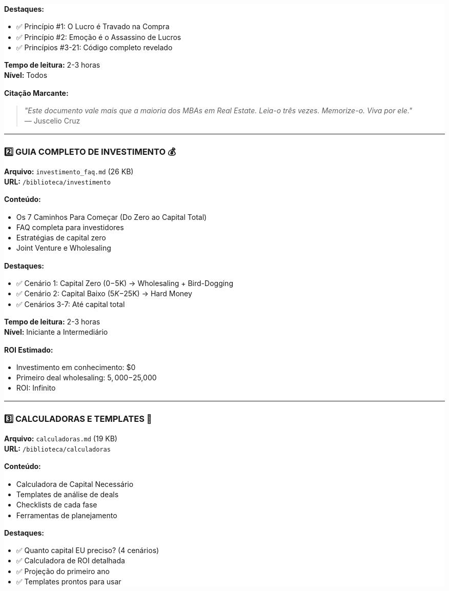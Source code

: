**Destaques:**
- ✅ Princípio #1: O Lucro é Travado na Compra
- ✅ Princípio #2: Emoção é o Assassino de Lucros
- ✅ Princípios #3-21: Código completo revelado

**Tempo de leitura:** 2-3 horas  
**Nível:** Todos

**Citação Marcante:**
> *"Este documento vale mais que a maioria dos MBAs em Real Estate. Leia-o três vezes. Memorize-o. Viva por ele."*  
> — Juscelio Cruz

---

### **2️⃣ GUIA COMPLETO DE INVESTIMENTO** 💰
**Arquivo:** `investimento_faq.md` (26 KB)  
**URL:** `/biblioteca/investimento`

**Conteúdo:**
- Os 7 Caminhos Para Começar (Do Zero ao Capital Total)
- FAQ completa para investidores
- Estratégias de capital zero
- Joint Venture e Wholesaling

**Destaques:**
- ✅ Cenário 1: Capital Zero ($0-$5K) → Wholesaling + Bird-Dogging
- ✅ Cenário 2: Capital Baixo ($5K-$25K) → Hard Money
- ✅ Cenários 3-7: Até capital total

**Tempo de leitura:** 2-3 horas  
**Nível:** Iniciante a Intermediário

**ROI Estimado:**
- Investimento em conhecimento: $0
- Primeiro deal wholesaling: $5,000-$25,000
- ROI: Infinito

---

### **3️⃣ CALCULADORAS E TEMPLATES** 🧮
**Arquivo:** `calculadoras.md` (19 KB)  
**URL:** `/biblioteca/calculadoras`

**Conteúdo:**
- Calculadora de Capital Necessário
- Templates de análise de deals
- Checklists de cada fase
- Ferramentas de planejamento

**Destaques:**
- ✅ Quanto capital EU preciso? (4 cenários)
- ✅ Calculadora de ROI detalhada
- ✅ Projeção do primeiro ano
- ✅ Templates prontos para usar
